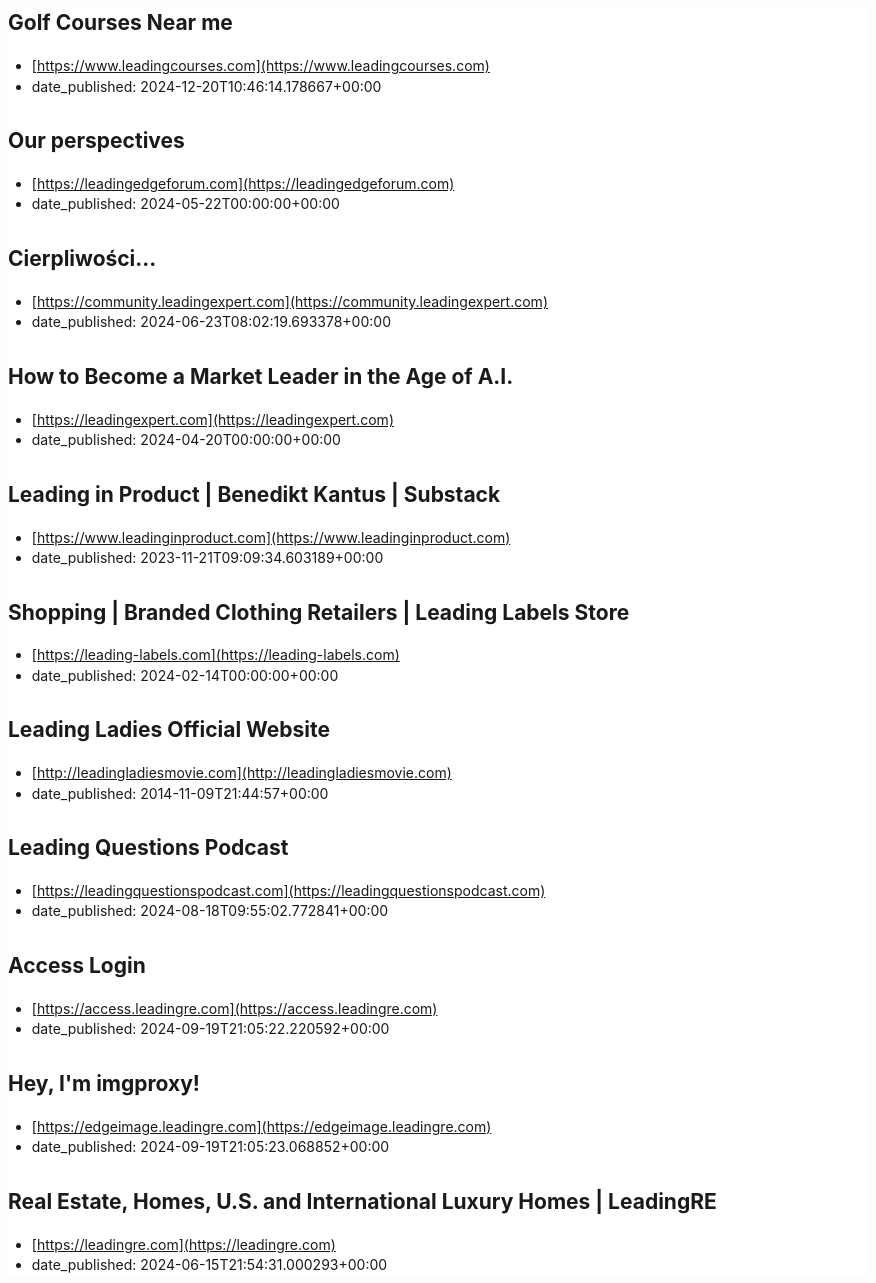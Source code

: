  ## Golf Courses Near me
 - [https://www.leadingcourses.com](https://www.leadingcourses.com)
 - date_published: 2024-12-20T10:46:14.178667+00:00

 ## Our perspectives
 - [https://leadingedgeforum.com](https://leadingedgeforum.com)
 - date_published: 2024-05-22T00:00:00+00:00

 ## Cierpliwości...
 - [https://community.leadingexpert.com](https://community.leadingexpert.com)
 - date_published: 2024-06-23T08:02:19.693378+00:00

 ## How to Become a Market Leader in the Age of A.I.
 - [https://leadingexpert.com](https://leadingexpert.com)
 - date_published: 2024-04-20T00:00:00+00:00

 ## Leading in Product | Benedikt Kantus | Substack
 - [https://www.leadinginproduct.com](https://www.leadinginproduct.com)
 - date_published: 2023-11-21T09:09:34.603189+00:00

 ## Shopping | Branded Clothing Retailers | Leading Labels Store
 - [https://leading-labels.com](https://leading-labels.com)
 - date_published: 2024-02-14T00:00:00+00:00

 ## Leading Ladies Official Website
 - [http://leadingladiesmovie.com](http://leadingladiesmovie.com)
 - date_published: 2014-11-09T21:44:57+00:00

 ## Leading Questions Podcast
 - [https://leadingquestionspodcast.com](https://leadingquestionspodcast.com)
 - date_published: 2024-08-18T09:55:02.772841+00:00

 ## Access Login
 - [https://access.leadingre.com](https://access.leadingre.com)
 - date_published: 2024-09-19T21:05:22.220592+00:00

 ## Hey, I'm imgproxy!
 - [https://edgeimage.leadingre.com](https://edgeimage.leadingre.com)
 - date_published: 2024-09-19T21:05:23.068852+00:00

 ## Real Estate, Homes, U.S. and International Luxury Homes | LeadingRE
 - [https://leadingre.com](https://leadingre.com)
 - date_published: 2024-06-15T21:54:31.000293+00:00
